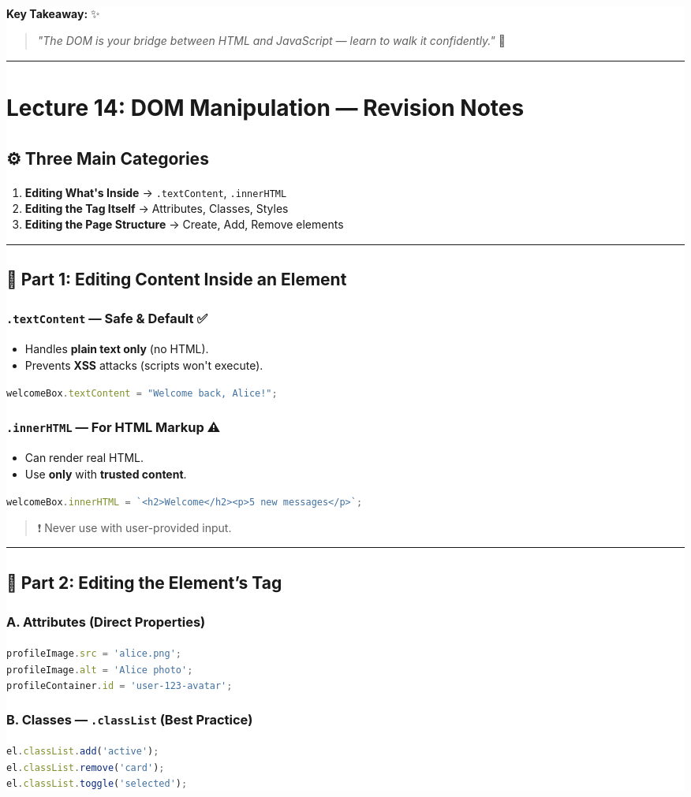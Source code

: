 
**Key Takeaway:** ✨

> *"The DOM is your bridge between HTML and JavaScript — learn to walk it confidently."* 🌉
---
# Lecture 14: DOM Manipulation — Revision Notes

## ⚙️ Three Main Categories

1. **Editing What's Inside** → `.textContent`, `.innerHTML`
2. **Editing the Tag Itself** → Attributes, Classes, Styles
3. **Editing the Page Structure** → Create, Add, Remove elements

---

## 🧩 Part 1: Editing Content Inside an Element

### `.textContent` — Safe & Default ✅

* Handles **plain text only** (no HTML).
* Prevents **XSS** attacks (scripts won't execute).

```js
welcomeBox.textContent = "Welcome back, Alice!";
```

### `.innerHTML` — For HTML Markup ⚠️

* Can render real HTML.
* Use **only** with **trusted content**.

```js
welcomeBox.innerHTML = `<h2>Welcome</h2><p>5 new messages</p>`;
```

> ❗ Never use with user-provided input.

---

## 🧱 Part 2: Editing the Element’s Tag

### A. Attributes (Direct Properties)

```js
profileImage.src = 'alice.png';
profileImage.alt = 'Alice photo';
profileContainer.id = 'user-123-avatar';
```

### B. Classes — `.classList` (Best Practice)

```js
el.classList.add('active');
el.classList.remove('card');
el.classList.toggle('selected');
```
